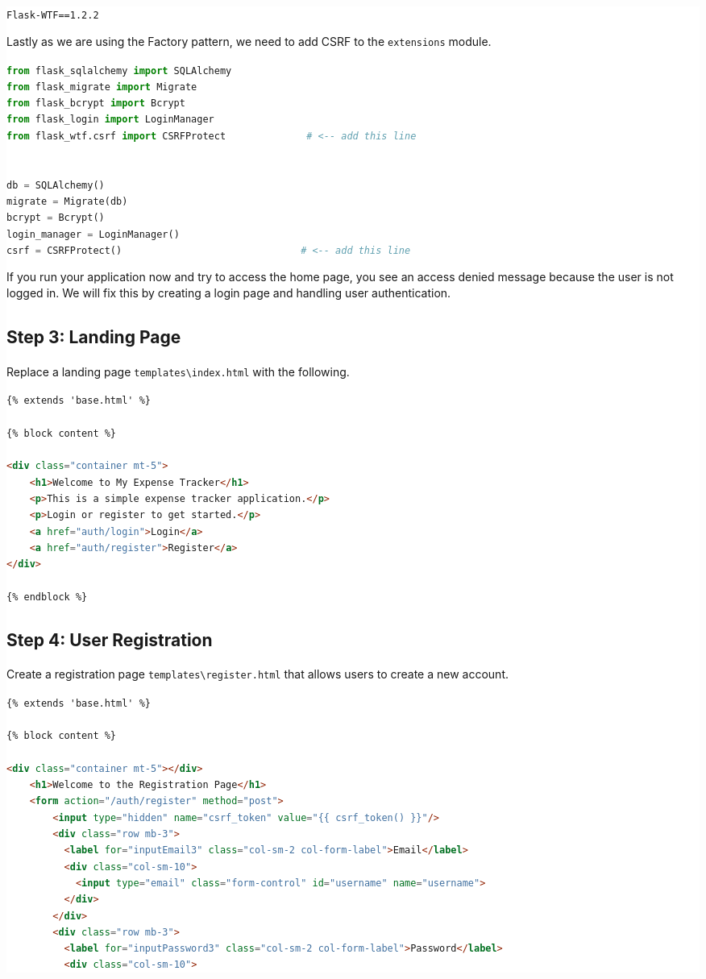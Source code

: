 ```
Flask-WTF==1.2.2
```

Lastly as we are using the Factory pattern, we need to add CSRF to the `extensions` module.

```python
from flask_sqlalchemy import SQLAlchemy
from flask_migrate import Migrate
from flask_bcrypt import Bcrypt
from flask_login import LoginManager
from flask_wtf.csrf import CSRFProtect              # <-- add this line


db = SQLAlchemy()
migrate = Migrate(db)
bcrypt = Bcrypt()
login_manager = LoginManager()
csrf = CSRFProtect()                               # <-- add this line
```

If you run your application now and try to access the home page, you see an access denied message because the user is not logged in. We will fix this by creating a login page and handling user authentication.

## Step 3: Landing Page

Replace a landing page `templates\index.html` with the following.

``` html
{% extends 'base.html' %}

{% block content %}

<div class="container mt-5">
    <h1>Welcome to My Expense Tracker</h1>
    <p>This is a simple expense tracker application.</p>
    <p>Login or register to get started.</p>
    <a href="auth/login">Login</a>
    <a href="auth/register">Register</a>
</div>

{% endblock %}
```

## Step 4: User Registration

Create a registration page `templates\register.html` that allows users to create a new account.

``` html
{% extends 'base.html' %}

{% block content %}

<div class="container mt-5"></div>
    <h1>Welcome to the Registration Page</h1>
    <form action="/auth/register" method="post">
        <input type="hidden" name="csrf_token" value="{{ csrf_token() }}"/>
        <div class="row mb-3">
          <label for="inputEmail3" class="col-sm-2 col-form-label">Email</label>
          <div class="col-sm-10">
            <input type="email" class="form-control" id="username" name="username">
          </div>
        </div>
        <div class="row mb-3">
          <label for="inputPassword3" class="col-sm-2 col-form-label">Password</label>
          <div class="col-sm-10">
```